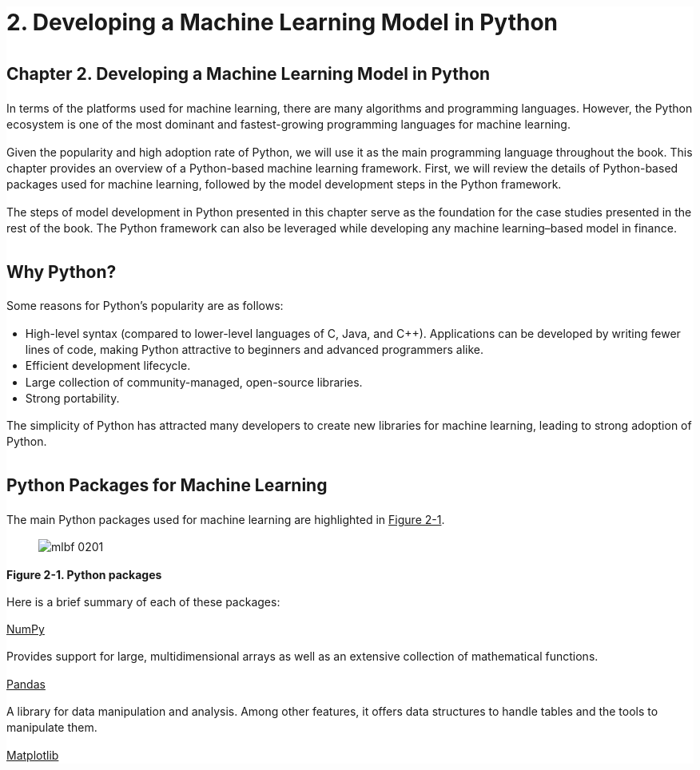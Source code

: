 # 2. Developing a Machine Learning Model in Python

## Chapter 2. Developing a Machine Learning Model in Python

In terms of the platforms used for machine learning, there are many algorithms and programming languages. However, the Python ecosystem is one of the most dominant and fastest-growing programming languages for machine learning.

Given the popularity and high adoption rate of Python, we will use it as the main programming language throughout the book. This chapter provides an overview of a Python-based machine learning framework. First, we will review the details of Python-based packages used for machine learning, followed by the model development steps in the Python framework.

The steps of model development in Python presented in this chapter serve as the foundation for the case studies presented in the rest of the book. The Python framework can also be leveraged while developing any machine learning–based model in finance.

## Why Python?

Some reasons for Python’s popularity are as follows:

* High-level syntax (compared to lower-level languages of C, Java, and C++). Applications can be developed by writing fewer lines of code, making Python attractive to beginners and advanced programmers alike.
* Efficient development lifecycle.
* Large collection of community-managed, open-source libraries.
* Strong portability.

The simplicity of Python has attracted many developers to create new libraries for machine learning, leading to strong adoption of Python.

## Python Packages for Machine Learning

The main Python packages used for machine learning are highlighted in [Figure 2-1](https://learning.oreilly.com/library/view/machine-learning-and/9781492073048/ch02.html#Packages).

<figure><img src="https://learning.oreilly.com/api/v2/epubs/urn:orm:book:9781492073048/files/assets/mlbf_0201.png" alt="mlbf 0201" height="652" width="1158"><figcaption></figcaption></figure>

**Figure 2-1. Python packages**

Here is a brief summary of each of these packages:

[NumPy](https://numpy.org/)

Provides support for large, multidimensional arrays as well as an extensive collection of mathematical functions.

[Pandas](https://pandas.pydata.org/)

A library for data manipulation and analysis. Among other features, it offers data structures to handle tables and the tools to manipulate them.

[Matplotlib](https://matplotlib.org/)

